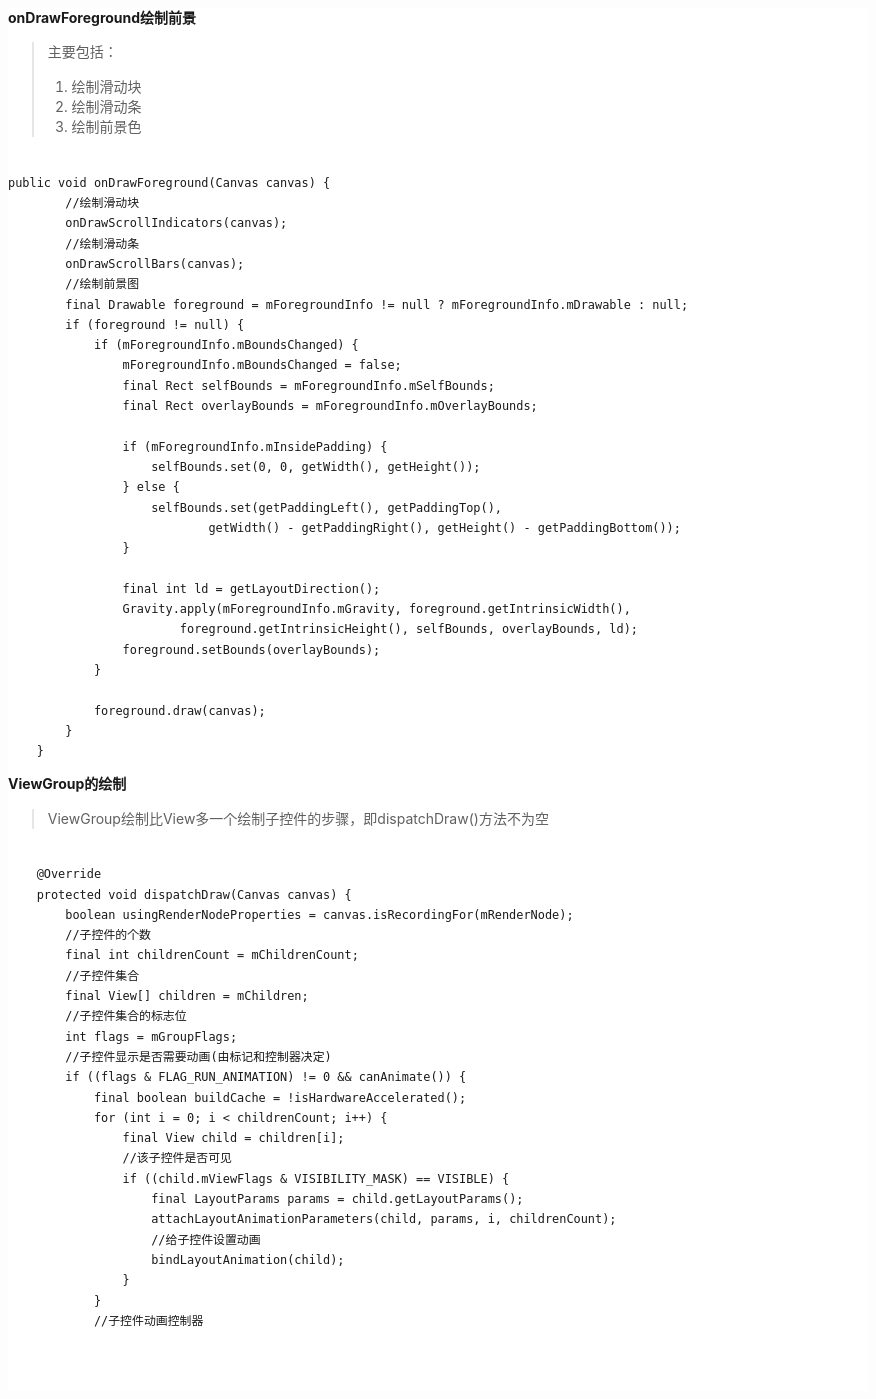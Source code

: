 **onDrawForeground绘制前景**

> 主要包括：
> 1. 绘制滑动块
> 2. 绘制滑动条
> 3. 绘制前景色

<pre><code>
public void onDrawForeground(Canvas canvas) {
    	//绘制滑动块
        onDrawScrollIndicators(canvas);
		//绘制滑动条
        onDrawScrollBars(canvas);
		//绘制前景图
        final Drawable foreground = mForegroundInfo != null ? mForegroundInfo.mDrawable : null;
        if (foreground != null) {
            if (mForegroundInfo.mBoundsChanged) {
                mForegroundInfo.mBoundsChanged = false;
                final Rect selfBounds = mForegroundInfo.mSelfBounds;
                final Rect overlayBounds = mForegroundInfo.mOverlayBounds;

                if (mForegroundInfo.mInsidePadding) {
                    selfBounds.set(0, 0, getWidth(), getHeight());
                } else {
                    selfBounds.set(getPaddingLeft(), getPaddingTop(),
                            getWidth() - getPaddingRight(), getHeight() - getPaddingBottom());
                }

                final int ld = getLayoutDirection();
                Gravity.apply(mForegroundInfo.mGravity, foreground.getIntrinsicWidth(),
                        foreground.getIntrinsicHeight(), selfBounds, overlayBounds, ld);
                foreground.setBounds(overlayBounds);
            }

            foreground.draw(canvas);
        }
    }
</code></pre>

**ViewGroup的绘制**

> ViewGroup绘制比View多一个绘制子控件的步骤，即dispatchDraw()方法不为空

<pre><code>
    @Override
    protected void dispatchDraw(Canvas canvas) {
        boolean usingRenderNodeProperties = canvas.isRecordingFor(mRenderNode);
		//子控件的个数
        final int childrenCount = mChildrenCount;
		//子控件集合
        final View[] children = mChildren;
		//子控件集合的标志位
        int flags = mGroupFlags;
		//子控件显示是否需要动画(由标记和控制器决定)
        if ((flags & FLAG_RUN_ANIMATION) != 0 && canAnimate()) {
            final boolean buildCache = !isHardwareAccelerated();
            for (int i = 0; i < childrenCount; i++) {
                final View child = children[i];
				//该子控件是否可见
                if ((child.mViewFlags & VISIBILITY_MASK) == VISIBLE) {
                    final LayoutParams params = child.getLayoutParams();
                    attachLayoutAnimationParameters(child, params, i, childrenCount);
					//给子控件设置动画
                    bindLayoutAnimation(child);
                }
            }
			//子控件动画控制器